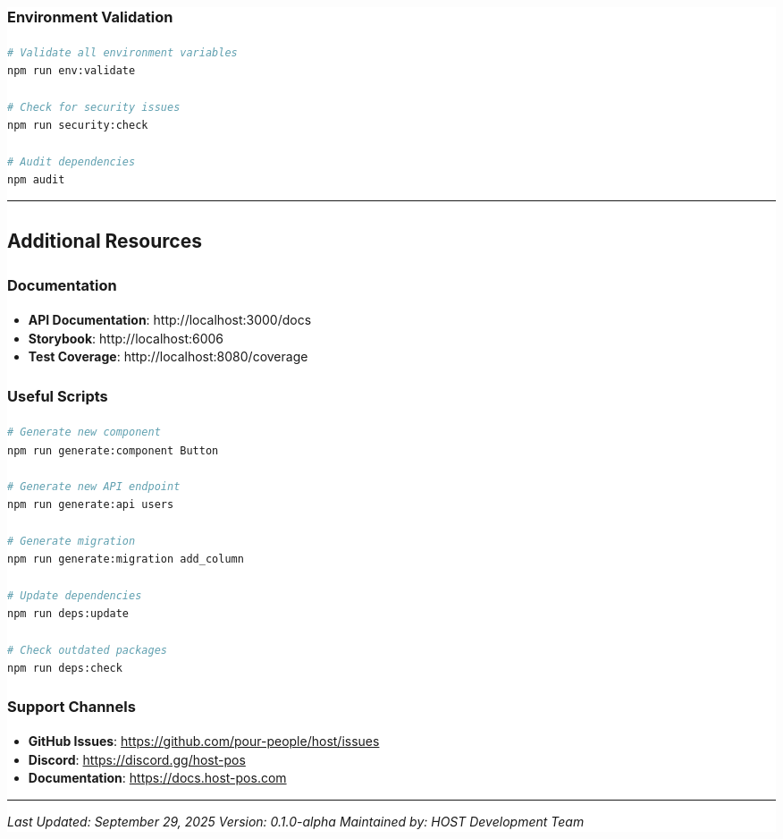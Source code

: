 ### Environment Validation
```bash
# Validate all environment variables
npm run env:validate

# Check for security issues
npm run security:check

# Audit dependencies
npm audit
```

---

## Additional Resources

### Documentation
- **API Documentation**: http://localhost:3000/docs
- **Storybook**: http://localhost:6006
- **Test Coverage**: http://localhost:8080/coverage

### Useful Scripts
```bash
# Generate new component
npm run generate:component Button

# Generate new API endpoint
npm run generate:api users

# Generate migration
npm run generate:migration add_column

# Update dependencies
npm run deps:update

# Check outdated packages
npm run deps:check
```

### Support Channels
- **GitHub Issues**: https://github.com/pour-people/host/issues
- **Discord**: https://discord.gg/host-pos
- **Documentation**: https://docs.host-pos.com

---

*Last Updated: September 29, 2025*
*Version: 0.1.0-alpha*
*Maintained by: HOST Development Team*